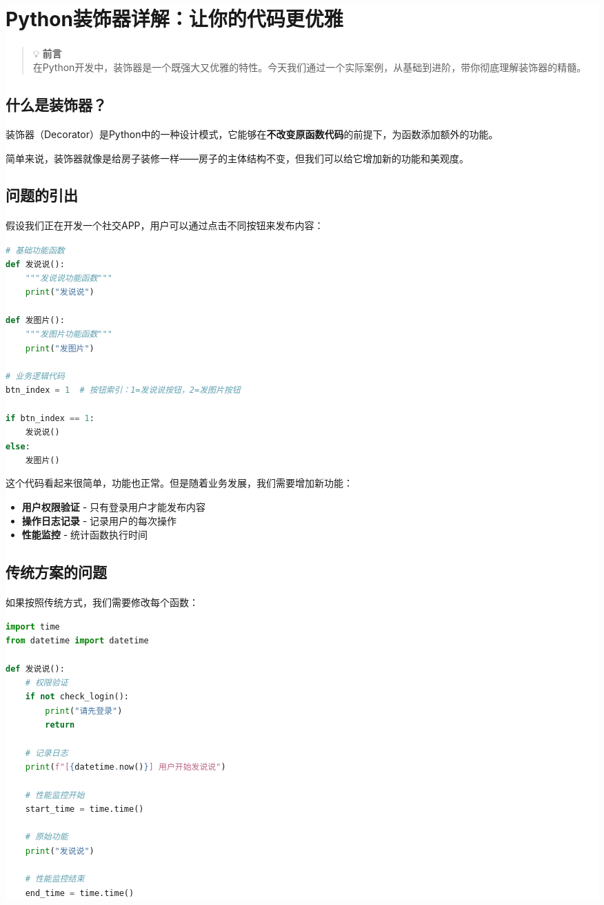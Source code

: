 # Python装饰器详解：让你的代码更优雅

> 💡 **前言**  
> 在Python开发中，装饰器是一个既强大又优雅的特性。今天我们通过一个实际案例，从基础到进阶，带你彻底理解装饰器的精髓。

## 什么是装饰器？

装饰器（Decorator）是Python中的一种设计模式，它能够在**不改变原函数代码**的前提下，为函数添加额外的功能。

简单来说，装饰器就像是给房子装修一样——房子的主体结构不变，但我们可以给它增加新的功能和美观度。

## 问题的引出

假设我们正在开发一个社交APP，用户可以通过点击不同按钮来发布内容：

```python
# 基础功能函数
def 发说说():
    """发说说功能函数"""
    print("发说说")

def 发图片():
    """发图片功能函数"""
    print("发图片")

# 业务逻辑代码
btn_index = 1  # 按钮索引：1=发说说按钮，2=发图片按钮

if btn_index == 1:
    发说说()
else:
    发图片()
```

这个代码看起来很简单，功能也正常。但是随着业务发展，我们需要增加新功能：

- **用户权限验证** - 只有登录用户才能发布内容
- **操作日志记录** - 记录用户的每次操作
- **性能监控** - 统计函数执行时间

## 传统方案的问题

如果按照传统方式，我们需要修改每个函数：

```python
import time
from datetime import datetime

def 发说说():
    # 权限验证
    if not check_login():
        print("请先登录")
        return
    
    # 记录日志
    print(f"[{datetime.now()}] 用户开始发说说")
    
    # 性能监控开始
    start_time = time.time()
    
    # 原始功能
    print("发说说")
    
    # 性能监控结束
    end_time = time.time()
```